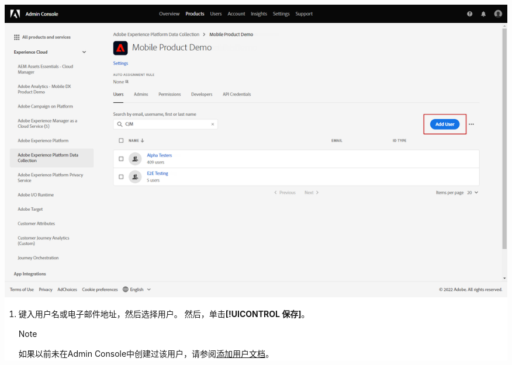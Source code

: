    ![](assets/push_product_6.png)

1. 键入用户名或电子邮件地址，然后选择用户。 然后，单击&#x200B;**[!UICONTROL 保存]**。

   >[!NOTE]
   >
   >如果以前未在Admin Console中创建过该用户，请参阅[添加用户文档](https://helpx.adobe.com/enterprise/admin-guide.html/enterprise/using/manage-users-individually.ug.html#add-users)。

